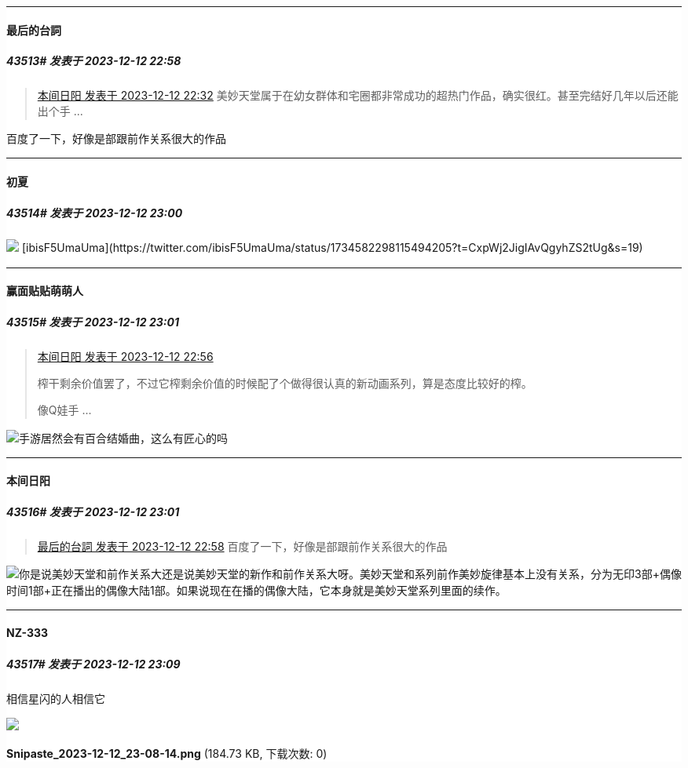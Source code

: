 *****

####  最后的台詞  
##### 43513#       发表于 2023-12-12 22:58

<blockquote><a href="httphttps://bbs.saraba1st.com/2b/forum.php?mod=redirect&amp;goto=findpost&amp;pid=63309552&amp;ptid=2157296" target="_blank">本间日阳 发表于 2023-12-12 22:32</a>
美妙天堂属于在幼女群体和宅圈都非常成功的超热门作品，确实很红。甚至完结好几年以后还能出个手 ...</blockquote>
百度了一下，好像是部跟前作关系很大的作品

*****

####  初夏  
##### 43514#       发表于 2023-12-12 23:00

<img src="https://p.sda1.dev/14/4f6e12b4f07ffe0f62b78eea99805982/CMP_20231212230029003.jpg" referrerpolicy="no-referrer">
[ibisF5UmaUma](https://twitter.com/ibisF5UmaUma/status/1734582298115494205?t=CxpWj2JigIAvQgyhZS2tUg&amp;s=19)

*****

####  赢面贴贴萌萌人  
##### 43515#       发表于 2023-12-12 23:01

<blockquote><a href="httphttps://bbs.saraba1st.com/2b/forum.php?mod=redirect&amp;goto=findpost&amp;pid=63309797&amp;ptid=2157296" target="_blank">本间日阳 发表于 2023-12-12 22:56</a>

榨干剩余价值罢了，不过它榨剩余价值的时候配了个做得很认真的新动画系列，算是态度比较好的榨。

像Q娃手 ...</blockquote>
<img src="https://static.saraba1st.com/image/smiley/face2017/244.gif" referrerpolicy="no-referrer">手游居然会有百合结婚曲，这么有匠心的吗

*****

####  本间日阳  
##### 43516#       发表于 2023-12-12 23:01

<blockquote><a href="httphttps://bbs.saraba1st.com/2b/forum.php?mod=redirect&amp;goto=findpost&amp;pid=63309816&amp;ptid=2157296" target="_blank">最后的台詞 发表于 2023-12-12 22:58</a>
百度了一下，好像是部跟前作关系很大的作品</blockquote>
<img src="https://static.saraba1st.com/image/smiley/face2017/076.png" referrerpolicy="no-referrer">你是说美妙天堂和前作关系大还是说美妙天堂的新作和前作关系大呀。美妙天堂和系列前作美妙旋律基本上没有关系，分为无印3部+偶像时间1部+正在播出的偶像大陆1部。如果说现在在播的偶像大陆，它本身就是美妙天堂系列里面的续作。


*****

####  NZ-333  
##### 43517#       发表于 2023-12-12 23:09

相信星闪的人相信它

<img src="https://img.saraba1st.com/forum/202312/12/230925ieqikfjanq4qqq1q.png" referrerpolicy="no-referrer">

<strong>Snipaste_2023-12-12_23-08-14.png</strong> (184.73 KB, 下载次数: 0)
